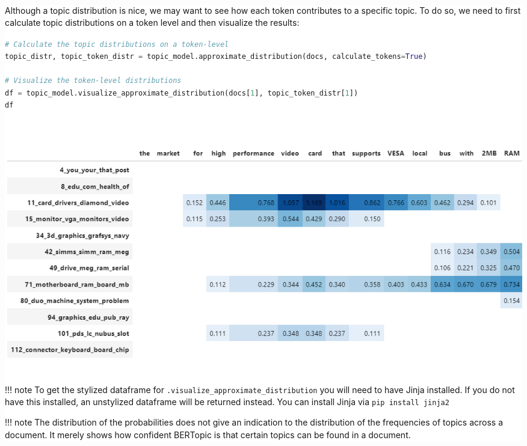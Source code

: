 <iframe src="probabilities.html" style="width:1000px; height: 500px; border: 0px;""></iframe>

Although a topic distribution is nice, we may want to see how each token contributes to a specific topic. To do so, we need to first calculate topic distributions on a token level and then visualize the results:

```python
# Calculate the topic distributions on a token-level
topic_distr, topic_token_distr = topic_model.approximate_distribution(docs, calculate_tokens=True)

# Visualize the token-level distributions
df = topic_model.visualize_approximate_distribution(docs[1], topic_token_distr[1])
df
```

<br><br>
<img src="../distribution/distribution.png">
<br><br>

!!! note
     To get the stylized dataframe for `.visualize_approximate_distribution` you will need to have Jinja installed. If you do not have this installed, an unstylized dataframe will be returned instead. You can install Jinja via `pip install jinja2`

!!! note
    The distribution of the probabilities does not give an indication to 
    the distribution of the frequencies of topics across a document. It merely shows
    how confident BERTopic is that certain topics can be found in a document.

